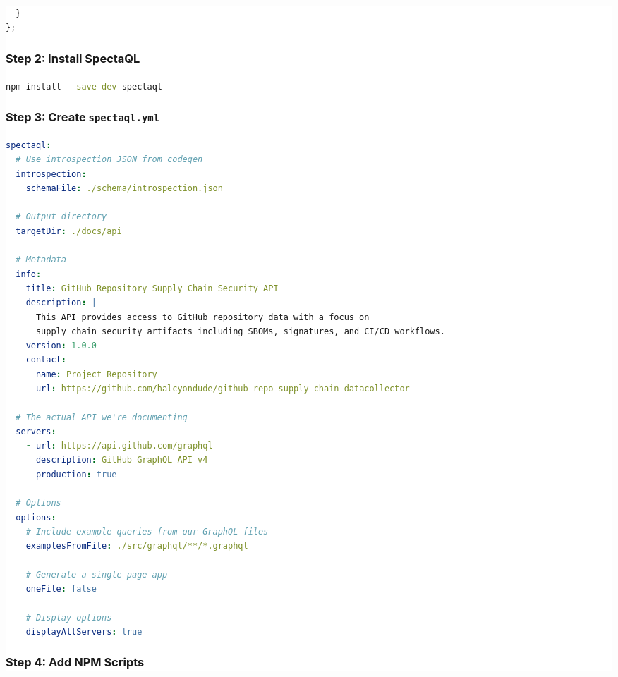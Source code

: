 ```typescript
  }
};
```

### Step 2: Install SpectaQL

```bash
npm install --save-dev spectaql
```

### Step 3: Create `spectaql.yml`

```yaml
spectaql:
  # Use introspection JSON from codegen
  introspection:
    schemaFile: ./schema/introspection.json
  
  # Output directory
  targetDir: ./docs/api
  
  # Metadata
  info:
    title: GitHub Repository Supply Chain Security API
    description: |
      This API provides access to GitHub repository data with a focus on 
      supply chain security artifacts including SBOMs, signatures, and CI/CD workflows.
    version: 1.0.0
    contact:
      name: Project Repository
      url: https://github.com/halcyondude/github-repo-supply-chain-datacollector
  
  # The actual API we're documenting
  servers:
    - url: https://api.github.com/graphql
      description: GitHub GraphQL API v4
      production: true
  
  # Options
  options:
    # Include example queries from our GraphQL files
    examplesFromFile: ./src/graphql/**/*.graphql
    
    # Generate a single-page app
    oneFile: false
    
    # Display options
    displayAllServers: true
```

### Step 4: Add NPM Scripts
